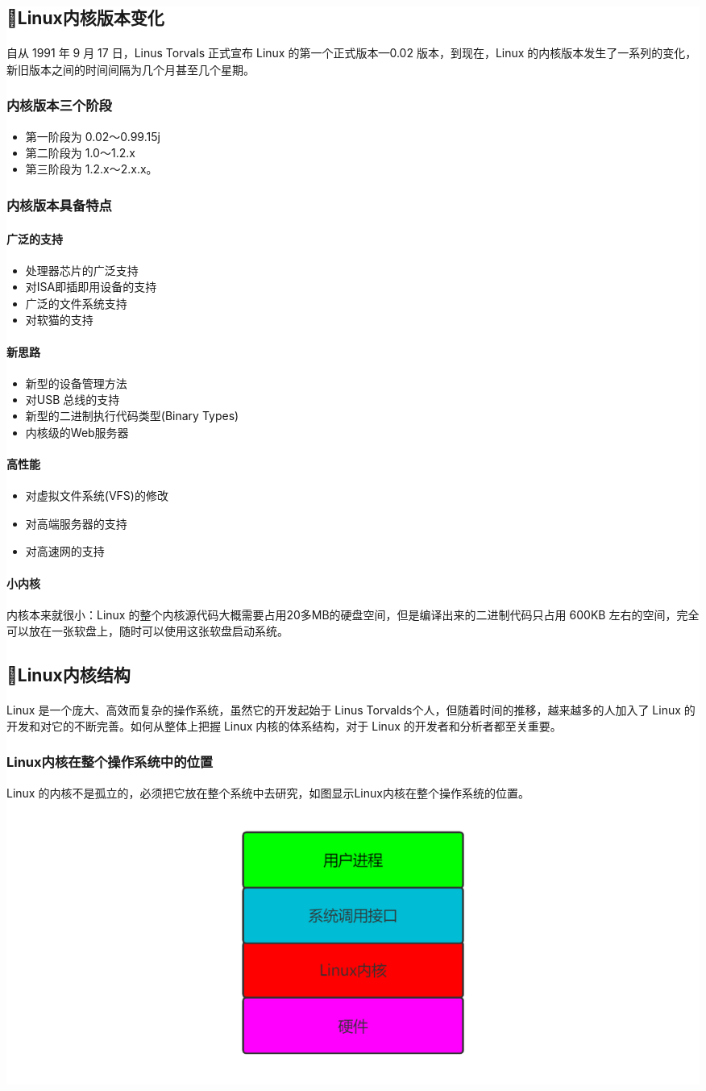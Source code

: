 ##  🚄Linux内核版本变化 

自从 1991 年 9 月 17 日，Linus Torvals 正式宣布 Linux 的第一个正式版本—0.02 版本，到现在，Linux 的内核版本发生了一系列的变化，新旧版本之间的时间间隔为几个月甚至几个星期。

###  内核版本三个阶段

- 第一阶段为 0.02～0.99.15j
- 第二阶段为 1.0～1.2.x
- 第三阶段为 1.2.x～2.x.x。

### 内核版本具备特点

####  广泛的支持

- 处理器芯片的广泛支持 
- 对ISA即插即用设备的支持 
- 广泛的文件系统支持 
- 对软猫的支持 

####  新思路 

- 新型的设备管理方法 
- 对USB 总线的支持 
- 新型的二进制执行代码类型(Binary Types)
- 内核级的Web服务器  

####  高性能 

- 对虚拟文件系统(VFS)的修改 

- 对高端服务器的支持 
- 对高速网的支持 

####  小内核 

内核本来就很小：Linux 的整个内核源代码大概需要占用20多MB的硬盘空间，但是编译出来的二进制代码只占用 600KB 左右的空间，完全可以放在一张软盘上，随时可以使用这张软盘启动系统。 

##  🛫Linux内核结构 

Linux 是一个庞大、高效而复杂的操作系统，虽然它的开发起始于 Linus Torvalds个人，但随着时间的推移，越来越多的人加入了 Linux 的开发和对它的不断完善。如何从整体上把握 Linux 内核的体系结构，对于 Linux 的开发者和分析者都至关重要。 

###  Linux内核在整个操作系统中的位置 

 Linux 的内核不是孤立的，必须把它放在整个系统中去研究，如图显示Linux内核在整个操作系统的位置。 

![1650282462945](Images/1650282462945.png)
